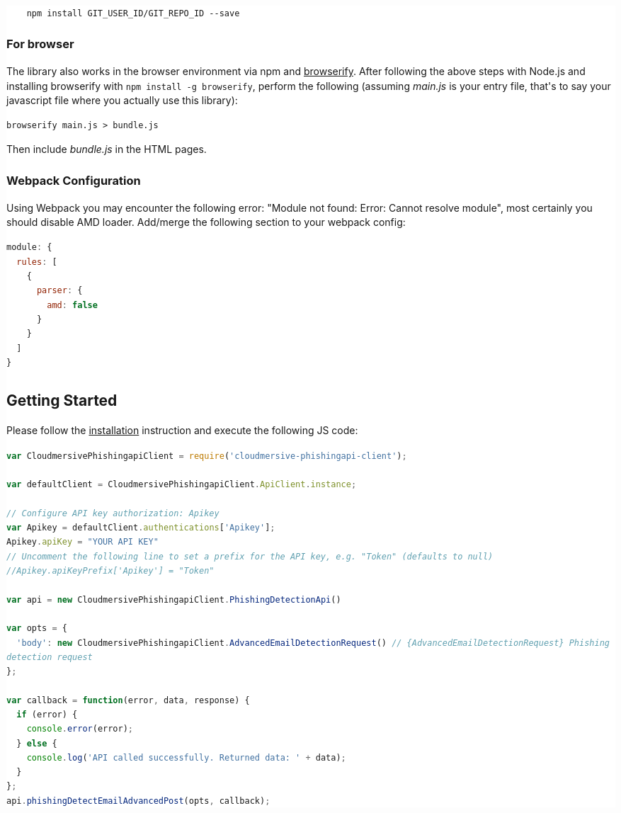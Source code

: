 ```shell
    npm install GIT_USER_ID/GIT_REPO_ID --save
```

### For browser

The library also works in the browser environment via npm and [browserify](http://browserify.org/). After following
the above steps with Node.js and installing browserify with `npm install -g browserify`,
perform the following (assuming *main.js* is your entry file, that's to say your javascript file where you actually 
use this library):

```shell
browserify main.js > bundle.js
```

Then include *bundle.js* in the HTML pages.

### Webpack Configuration

Using Webpack you may encounter the following error: "Module not found: Error:
Cannot resolve module", most certainly you should disable AMD loader. Add/merge
the following section to your webpack config:

```javascript
module: {
  rules: [
    {
      parser: {
        amd: false
      }
    }
  ]
}
```

## Getting Started

Please follow the [installation](#installation) instruction and execute the following JS code:

```javascript
var CloudmersivePhishingapiClient = require('cloudmersive-phishingapi-client');

var defaultClient = CloudmersivePhishingapiClient.ApiClient.instance;

// Configure API key authorization: Apikey
var Apikey = defaultClient.authentications['Apikey'];
Apikey.apiKey = "YOUR API KEY"
// Uncomment the following line to set a prefix for the API key, e.g. "Token" (defaults to null)
//Apikey.apiKeyPrefix['Apikey'] = "Token"

var api = new CloudmersivePhishingapiClient.PhishingDetectionApi()

var opts = { 
  'body': new CloudmersivePhishingapiClient.AdvancedEmailDetectionRequest() // {AdvancedEmailDetectionRequest} Phishing detection request
};

var callback = function(error, data, response) {
  if (error) {
    console.error(error);
  } else {
    console.log('API called successfully. Returned data: ' + data);
  }
};
api.phishingDetectEmailAdvancedPost(opts, callback);
```
